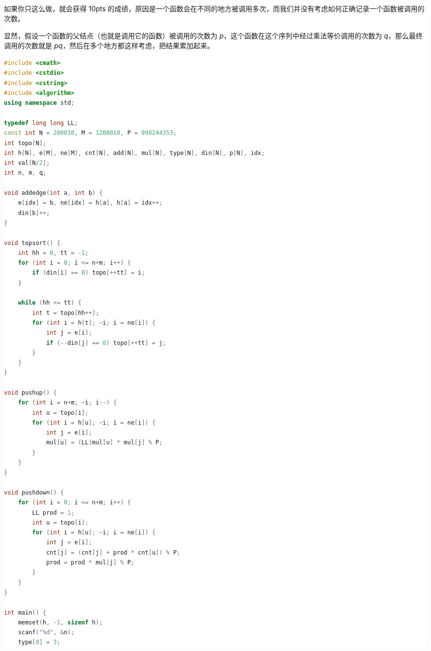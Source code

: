 如果你只这么做，就会获得 10pts 的成绩，原因是一个函数会在不同的地方被调用多次，而我们并没有考虑如何正确记录一个函数被调用的次数。

显然，假设一个函数的父结点（也就是调用它的函数）被调用的次数为 $p$，这个函数在这个序列中经过乘法等价调用的次数为 $q$，那么最终调用的次数就是 $pq$，然后在多个地方都这样考虑，把结果累加起来。

```cpp
#include <cmath>
#include <cstdio>
#include <cstring>
#include <algorithm>
using namespace std;

typedef long long LL;
const int N = 200010, M = 1200010, P = 998244353;
int topo[N];
int h[N], e[M], ne[M], cnt[N], add[N], mul[N], type[N], din[N], p[N], idx;
int val[N/2];
int n, m, q;

void addedge(int a, int b) {
    e[idx] = b, ne[idx] = h[a], h[a] = idx++;
    din[b]++;
}

void topsort() {
    int hh = 0, tt = -1;
    for (int i = 0; i <= n+m; i++) {
        if (din[i] == 0) topo[++tt] = i;
    }

    while (hh <= tt) {
        int t = topo[hh++];
        for (int i = h[t]; ~i; i = ne[i]) {
            int j = e[i];
            if (--din[j] == 0) topo[++tt] = j;
        }
    }
}

void pushup() {
    for (int i = n+m; ~i; i--) {
        int u = topo[i];
        for (int i = h[u]; ~i; i = ne[i]) {
            int j = e[i];
            mul[u] = (LL)mul[u] * mul[j] % P;
        }
    }
}

void pushdown() {
    for (int i = 0; i <= n+m; i++) {
        LL prod = 1;
        int u = topo[i];
        for (int i = h[u]; ~i; i = ne[i]) {
            int j = e[i];
            cnt[j] = (cnt[j] + prod * cnt[u]) % P;
            prod = prod * mul[j] % P;
        }
    }
}

int main() {
    memset(h, -1, sizeof h);
    scanf("%d", &n);
    type[0] = 3;
```